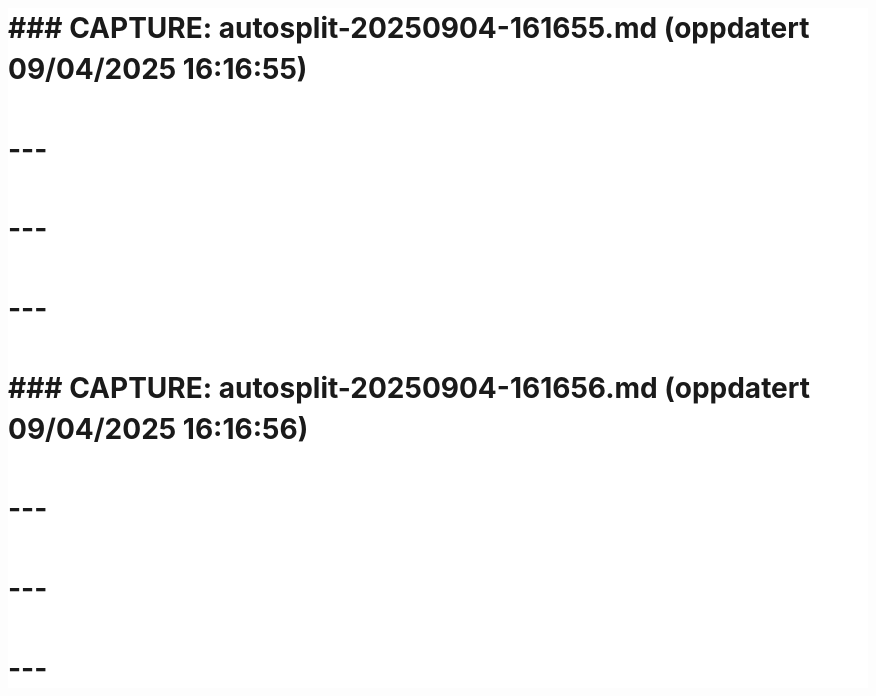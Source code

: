 #

#

# \### CAPTURE: autosplit-20250904-161655.md (oppdatert 09/04/2025 16:16:55)

# ---

#

#

# ---

#

#

#

# ---

#

#

#

#

#

# \### CAPTURE: autosplit-20250904-161656.md (oppdatert 09/04/2025 16:16:56)

# ---

#

#

# ---

#

#

#

# ---
